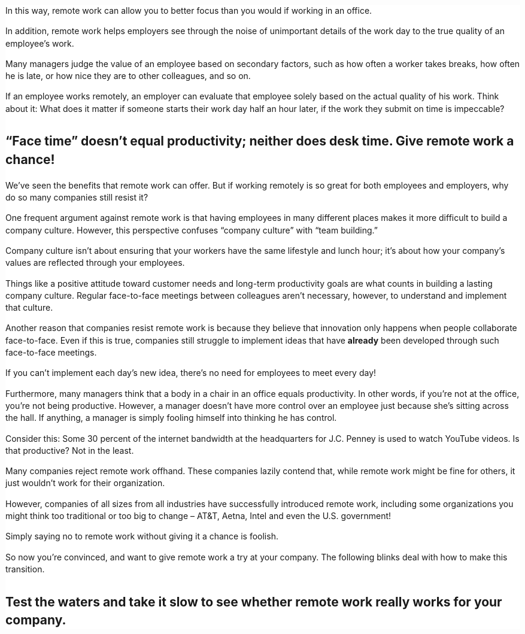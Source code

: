 In this way, remote work can allow you to better focus than you would if working in an office.

In addition, remote work helps employers see through the noise of unimportant details of the work day to the true quality of an employee’s work.

Many managers judge the value of an employee based on secondary factors, such as how often a worker takes breaks, how often he is late, or how nice they are to other colleagues, and so on.

If an employee works remotely, an employer can evaluate that employee solely based on the actual quality of his work. Think about it: What does it matter if someone starts their work day half an hour later, if the work they submit on time is impeccable?

## “Face time” doesn’t equal productivity; neither does desk time. Give remote work a chance!

We’ve seen the benefits that remote work can offer. But if working remotely is so great for both employees and employers, why do so many companies still resist it?

One frequent argument against remote work is that having employees in many different places makes it more difficult to build a company culture. However, this perspective confuses “company culture” with “team building.”

Company culture isn’t about ensuring that your workers have the same lifestyle and lunch hour; it’s about how your company’s values are reflected through your employees.

Things like a positive attitude toward customer needs and long-term productivity goals are what counts in building a lasting company culture. Regular face-to-face meetings between colleagues aren’t necessary, however, to understand and implement that culture.

Another reason that companies resist remote work is because they believe that innovation only happens when people collaborate face-to-face. Even if this is true, companies still struggle to implement ideas that have **already** been developed through such face-to-face meetings.

If you can’t implement each day’s new idea, there’s no need for employees to meet every day!

Furthermore, many managers think that a body in a chair in an office equals productivity. In other words, if you’re not at the office, you’re not being productive. However, a manager doesn’t have more control over an employee just because she’s sitting across the hall. If anything, a manager is simply fooling himself into thinking he has control.

Consider this: Some 30 percent of the internet bandwidth at the headquarters for J.C. Penney is used to watch YouTube videos. Is that productive? Not in the least.  

Many companies reject remote work offhand. These companies lazily contend that, while remote work might be fine for others, it just wouldn’t work for their organization.

However, companies of all sizes from all industries have successfully introduced remote work, including some organizations you might think too traditional or too big to change – AT&amp;T, Aetna, Intel and even the U.S. government!

Simply saying no to remote work without giving it a chance is foolish.

So now you’re convinced, and want to give remote work a try at your company. The following blinks deal with how to make this transition.

## Test the waters and take it slow to see whether remote work really works for your company.
